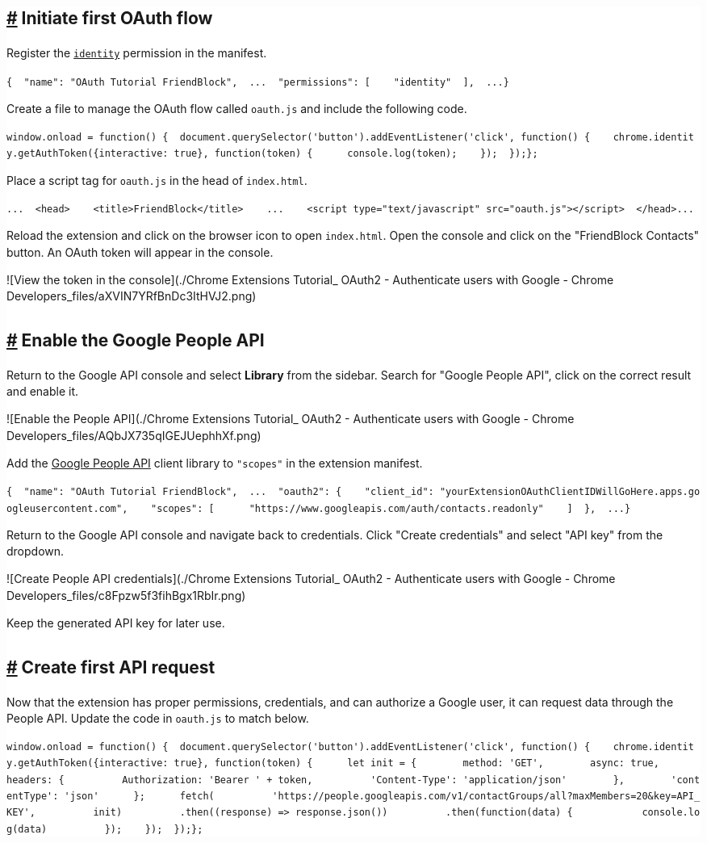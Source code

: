 [#](https://developer.chrome.com/docs/extensions/mv3/tut_oauth/#identity_permission) Initiate first OAuth flow
--------------------------------------------------------------------------------------------------------------

Register the [`identity`](https://developer.chrome.com/docs/extensions/reference/identity/) permission in the manifest.

    {  "name": "OAuth Tutorial FriendBlock",  ...  "permissions": [    "identity"  ],  ...}

Create a file to manage the OAuth flow called `oauth.js` and include the following code.

    window.onload = function() {  document.querySelector('button').addEventListener('click', function() {    chrome.identity.getAuthToken({interactive: true}, function(token) {      console.log(token);    });  });};

Place a script tag for `oauth.js` in the head of `index.html`.

    ...  <head>    <title>FriendBlock</title>    ...    <script type="text/javascript" src="oauth.js"></script>  </head>...

Reload the extension and click on the browser icon to open `index.html`. Open the console and click on the "FriendBlock Contacts" button. An OAuth token will appear in the console.

![View the token in the console](./Chrome Extensions Tutorial_ OAuth2 - Authenticate users with Google - Chrome Developers_files/aXVIN7YRfBnDc3ItHVJ2.png)

[#](https://developer.chrome.com/docs/extensions/mv3/tut_oauth/#enable_people) Enable the Google People API
-----------------------------------------------------------------------------------------------------------

Return to the Google API console and select **Library** from the sidebar. Search for "Google People API", click on the correct result and enable it.

![Enable the People API](./Chrome Extensions Tutorial_ OAuth2 - Authenticate users with Google - Chrome Developers_files/AQbJX735qIGEJUephhXf.png)

Add the [Google People API](https://developers.google.com/people/) client library to `"scopes"` in the extension manifest.

    {  "name": "OAuth Tutorial FriendBlock",  ...  "oauth2": {    "client_id": "yourExtensionOAuthClientIDWillGoHere.apps.googleusercontent.com",    "scopes": [      "https://www.googleapis.com/auth/contacts.readonly"    ]  },  ...}

Return to the Google API console and navigate back to credentials. Click "Create credentials" and select "API key" from the dropdown.

![Create People API credentials](./Chrome Extensions Tutorial_ OAuth2 - Authenticate users with Google - Chrome Developers_files/c8Fpzw5f3fihBgx1RbIr.png)

Keep the generated API key for later use.

[#](https://developer.chrome.com/docs/extensions/mv3/tut_oauth/#create_call) Create first API request
-----------------------------------------------------------------------------------------------------

Now that the extension has proper permissions, credentials, and can authorize a Google user, it can request data through the People API. Update the code in `oauth.js` to match below.

    window.onload = function() {  document.querySelector('button').addEventListener('click', function() {    chrome.identity.getAuthToken({interactive: true}, function(token) {      let init = {        method: 'GET',        async: true,        headers: {          Authorization: 'Bearer ' + token,          'Content-Type': 'application/json'        },        'contentType': 'json'      };      fetch(          'https://people.googleapis.com/v1/contactGroups/all?maxMembers=20&key=API_KEY',          init)          .then((response) => response.json())          .then(function(data) {            console.log(data)          });    });  });};
